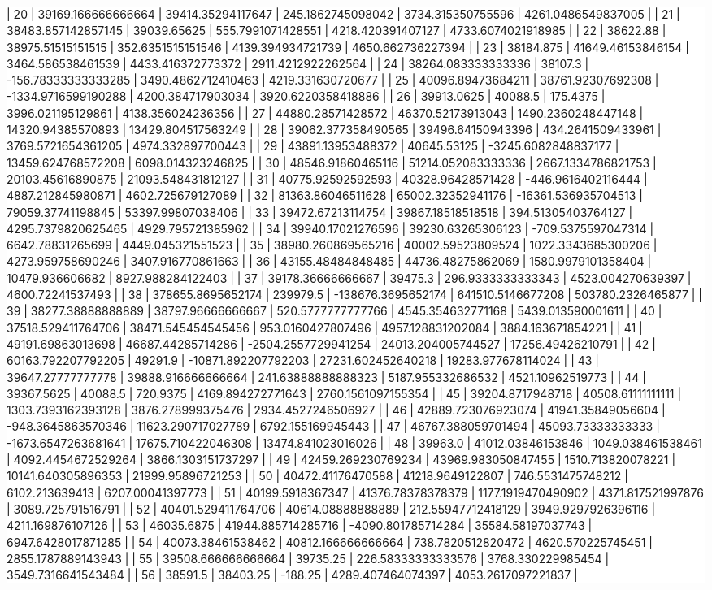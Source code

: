 | 20 | 39169.166666666664 | 39414.35294117647 | 245.1862745098042 | 3734.315350755596 | 4261.0486549837005 |
| 21 | 38483.857142857145 | 39039.65625 | 555.7991071428551 | 4218.420391407127 | 4733.6074021918985 |
| 22 | 38622.88 | 38975.51515151515 | 352.6351515151546 | 4139.394934721739 | 4650.662736227394 |
| 23 | 38184.875 | 41649.46153846154 | 3464.586538461539 | 4433.416372773372 | 2911.4212922262564 |
| 24 | 38264.083333333336 | 38107.3 | -156.78333333333285 | 3490.4862712410463 | 4219.331630720677 |
| 25 | 40096.89473684211 | 38761.92307692308 | -1334.9716599190288 | 4200.384717903034 | 3920.6220358418886 |
| 26 | 39913.0625 | 40088.5 | 175.4375 | 3996.021195129861 | 4138.356024236356 |
| 27 | 44880.28571428572 | 46370.52173913043 | 1490.2360248447148 | 14320.94385570893 | 13429.804517563249 |
| 28 | 39062.377358490565 | 39496.64150943396 | 434.2641509433961 | 3769.5721654361205 | 4974.332897700443 |
| 29 | 43891.13953488372 | 40645.53125 | -3245.6082848837177 | 13459.624768572208 | 6098.014323246825 |
| 30 | 48546.91860465116 | 51214.052083333336 | 2667.1334786821753 | 20103.45616890875 | 21093.548431812127 |
| 31 | 40775.92592592593 | 40328.96428571428 | -446.9616402116444 | 4887.212845980871 | 4602.725679127089 |
| 32 | 81363.86046511628 | 65002.32352941176 | -16361.536935704513 | 79059.37741198845 | 53397.99807038406 |
| 33 | 39472.67213114754 | 39867.18518518518 | 394.51305403764127 | 4295.7379820625465 | 4929.795721385962 |
| 34 | 39940.17021276596 | 39230.63265306123 | -709.5375597047314 | 6642.78831265699 | 4449.045321551523 |
| 35 | 38980.260869565216 | 40002.59523809524 | 1022.3343685300206 | 4273.959758690246 | 3407.916770861663 |
| 36 | 43155.48484848485 | 44736.48275862069 | 1580.9979101358404 | 10479.936606682 | 8927.988284122403 |
| 37 | 39178.36666666667 | 39475.3 | 296.9333333333343 | 4523.004270639397 | 4600.72241537493 |
| 38 | 378655.8695652174 | 239979.5 | -138676.3695652174 | 641510.5146677208 | 503780.2326465877 |
| 39 | 38277.38888888889 | 38797.96666666667 | 520.5777777777766 | 4545.354632771168 | 5439.013590001611 |
| 40 | 37518.529411764706 | 38471.545454545456 | 953.0160427807496 | 4957.128831202084 | 3884.163671854221 |
| 41 | 49191.69863013698 | 46687.44285714286 | -2504.2557729941254 | 24013.204005744527 | 17256.49426210791 |
| 42 | 60163.792207792205 | 49291.9 | -10871.892207792203 | 27231.602452640218 | 19283.977678114024 |
| 43 | 39647.27777777778 | 39888.916666666664 | 241.63888888888323 | 5187.955332686532 | 4521.10962519773 |
| 44 | 39367.5625 | 40088.5 | 720.9375 | 4169.894272771643 | 2760.1561097155354 |
| 45 | 39204.8717948718 | 40508.61111111111 | 1303.7393162393128 | 3876.278999375476 | 2934.4527246506927 |
| 46 | 42889.723076923074 | 41941.35849056604 | -948.3645863570346 | 11623.290717027789 | 6792.155169945443 |
| 47 | 46767.388059701494 | 45093.73333333333 | -1673.6547263681641 | 17675.710422046308 | 13474.841023016026 |
| 48 | 39963.0 | 41012.03846153846 | 1049.038461538461 | 4092.4454672529264 | 3866.1303151737297 |
| 49 | 42459.269230769234 | 43969.983050847455 | 1510.713820078221 | 10141.640305896353 | 21999.95896721253 |
| 50 | 40472.41176470588 | 41218.9649122807 | 746.5531475748212 | 6102.213639413 | 6207.00041397773 |
| 51 | 40199.5918367347 | 41376.78378378379 | 1177.1919470490902 | 4371.817521997876 | 3089.725791516791 |
| 52 | 40401.529411764706 | 40614.08888888889 | 212.55947712418129 | 3949.9297926396116 | 4211.169876107126 |
| 53 | 46035.6875 | 41944.885714285716 | -4090.801785714284 | 35584.58197037743 | 6947.6428017871285 |
| 54 | 40073.38461538462 | 40812.166666666664 | 738.7820512820472 | 4620.570225745451 | 2855.1787889143943 |
| 55 | 39508.666666666664 | 39735.25 | 226.58333333333576 | 3768.330229985454 | 3549.7316641543484 |
| 56 | 38591.5 | 38403.25 | -188.25 | 4289.407464074397 | 4053.2617097221837 |